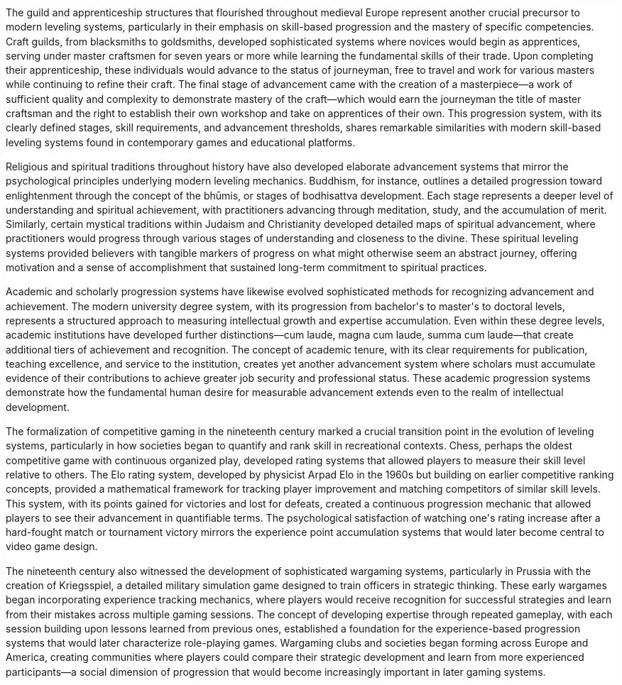 The guild and apprenticeship structures that flourished throughout medieval Europe represent another crucial precursor to modern leveling systems, particularly in their emphasis on skill-based progression and the mastery of specific competencies. Craft guilds, from blacksmiths to goldsmiths, developed sophisticated systems where novices would begin as apprentices, serving under master craftsmen for seven years or more while learning the fundamental skills of their trade. Upon completing their apprenticeship, these individuals would advance to the status of journeyman, free to travel and work for various masters while continuing to refine their craft. The final stage of advancement came with the creation of a masterpiece—a work of sufficient quality and complexity to demonstrate mastery of the craft—which would earn the journeyman the title of master craftsman and the right to establish their own workshop and take on apprentices of their own. This progression system, with its clearly defined stages, skill requirements, and advancement thresholds, shares remarkable similarities with modern skill-based leveling systems found in contemporary games and educational platforms.

Religious and spiritual traditions throughout history have also developed elaborate advancement systems that mirror the psychological principles underlying modern leveling mechanics. Buddhism, for instance, outlines a detailed progression toward enlightenment through the concept of the bhūmis, or stages of bodhisattva development. Each stage represents a deeper level of understanding and spiritual achievement, with practitioners advancing through meditation, study, and the accumulation of merit. Similarly, certain mystical traditions within Judaism and Christianity developed detailed maps of spiritual advancement, where practitioners would progress through various stages of understanding and closeness to the divine. These spiritual leveling systems provided believers with tangible markers of progress on what might otherwise seem an abstract journey, offering motivation and a sense of accomplishment that sustained long-term commitment to spiritual practices.

Academic and scholarly progression systems have likewise evolved sophisticated methods for recognizing advancement and achievement. The modern university degree system, with its progression from bachelor's to master's to doctoral levels, represents a structured approach to measuring intellectual growth and expertise accumulation. Even within these degree levels, academic institutions have developed further distinctions—cum laude, magna cum laude, summa cum laude—that create additional tiers of achievement and recognition. The concept of academic tenure, with its clear requirements for publication, teaching excellence, and service to the institution, creates yet another advancement system where scholars must accumulate evidence of their contributions to achieve greater job security and professional status. These academic progression systems demonstrate how the fundamental human desire for measurable advancement extends even to the realm of intellectual development.

The formalization of competitive gaming in the nineteenth century marked a crucial transition point in the evolution of leveling systems, particularly in how societies began to quantify and rank skill in recreational contexts. Chess, perhaps the oldest competitive game with continuous organized play, developed rating systems that allowed players to measure their skill level relative to others. The Elo rating system, developed by physicist Arpad Elo in the 1960s but building on earlier competitive ranking concepts, provided a mathematical framework for tracking player improvement and matching competitors of similar skill levels. This system, with its points gained for victories and lost for defeats, created a continuous progression mechanic that allowed players to see their advancement in quantifiable terms. The psychological satisfaction of watching one's rating increase after a hard-fought match or tournament victory mirrors the experience point accumulation systems that would later become central to video game design.

The nineteenth century also witnessed the development of sophisticated wargaming systems, particularly in Prussia with the creation of Kriegsspiel, a detailed military simulation game designed to train officers in strategic thinking. These early wargames began incorporating experience tracking mechanics, where players would receive recognition for successful strategies and learn from their mistakes across multiple gaming sessions. The concept of developing expertise through repeated gameplay, with each session building upon lessons learned from previous ones, established a foundation for the experience-based progression systems that would later characterize role-playing games. Wargaming clubs and societies began forming across Europe and America, creating communities where players could compare their strategic development and learn from more experienced participants—a social dimension of progression that would become increasingly important in later gaming systems.
